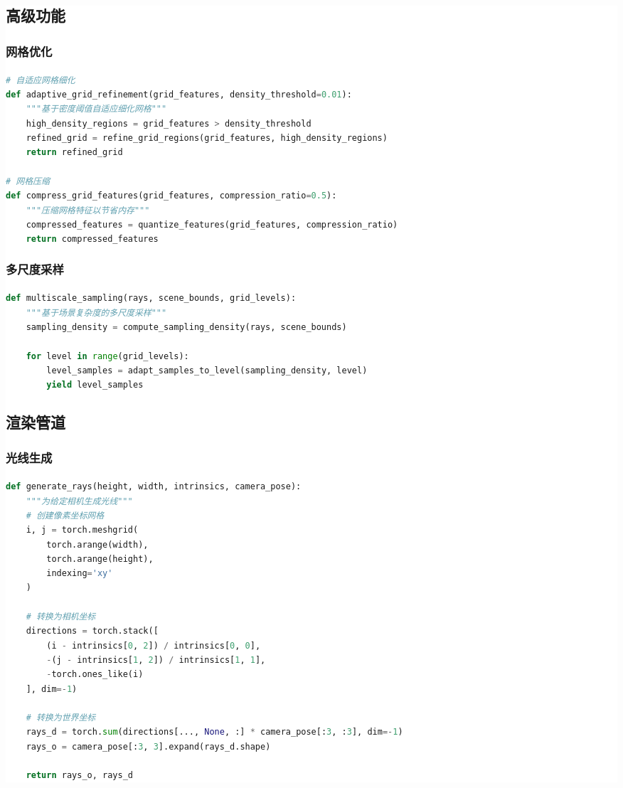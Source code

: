 ## 高级功能

### 网格优化

```python
# 自适应网格细化
def adaptive_grid_refinement(grid_features, density_threshold=0.01):
    """基于密度阈值自适应细化网格"""
    high_density_regions = grid_features > density_threshold
    refined_grid = refine_grid_regions(grid_features, high_density_regions)
    return refined_grid

# 网格压缩
def compress_grid_features(grid_features, compression_ratio=0.5):
    """压缩网格特征以节省内存"""
    compressed_features = quantize_features(grid_features, compression_ratio)
    return compressed_features
```

### 多尺度采样

```python
def multiscale_sampling(rays, scene_bounds, grid_levels):
    """基于场景复杂度的多尺度采样"""
    sampling_density = compute_sampling_density(rays, scene_bounds)
    
    for level in range(grid_levels):
        level_samples = adapt_samples_to_level(sampling_density, level)
        yield level_samples
```

## 渲染管道

### 光线生成

```python
def generate_rays(height, width, intrinsics, camera_pose):
    """为给定相机生成光线"""
    # 创建像素坐标网格
    i, j = torch.meshgrid(
        torch.arange(width),
        torch.arange(height),
        indexing='xy'
    )
    
    # 转换为相机坐标
    directions = torch.stack([
        (i - intrinsics[0, 2]) / intrinsics[0, 0],
        -(j - intrinsics[1, 2]) / intrinsics[1, 1],
        -torch.ones_like(i)
    ], dim=-1)
    
    # 转换为世界坐标
    rays_d = torch.sum(directions[..., None, :] * camera_pose[:3, :3], dim=-1)
    rays_o = camera_pose[:3, 3].expand(rays_d.shape)
    
    return rays_o, rays_d
```
